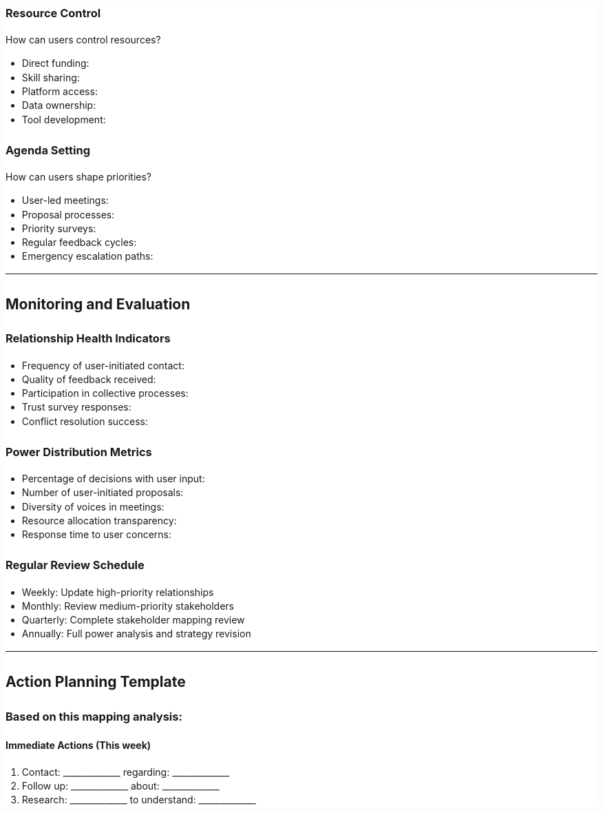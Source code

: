 ### Resource Control
How can users control resources?
- Direct funding:
- Skill sharing:
- Platform access:
- Data ownership:
- Tool development:

### Agenda Setting
How can users shape priorities?
- User-led meetings:
- Proposal processes:
- Priority surveys:
- Regular feedback cycles:
- Emergency escalation paths:

---

## Monitoring and Evaluation

### Relationship Health Indicators
- Frequency of user-initiated contact:
- Quality of feedback received:
- Participation in collective processes:
- Trust survey responses:
- Conflict resolution success:

### Power Distribution Metrics
- Percentage of decisions with user input:
- Number of user-initiated proposals:
- Diversity of voices in meetings:
- Resource allocation transparency:
- Response time to user concerns:

### Regular Review Schedule
- Weekly: Update high-priority relationships
- Monthly: Review medium-priority stakeholders
- Quarterly: Complete stakeholder mapping review
- Annually: Full power analysis and strategy revision

---

## Action Planning Template

### Based on this mapping analysis:

#### Immediate Actions (This week)
1. Contact: _____________ regarding: _____________
2. Follow up: _____________ about: _____________
3. Research: _____________ to understand: _____________
